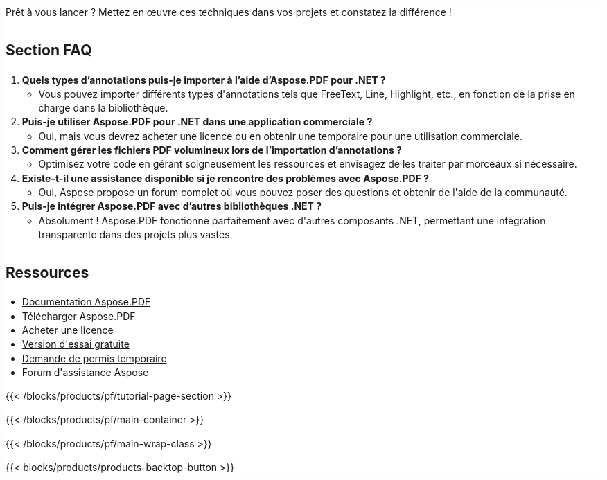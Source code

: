 Prêt à vous lancer ? Mettez en œuvre ces techniques dans vos projets et constatez la différence !

## Section FAQ
1. **Quels types d’annotations puis-je importer à l’aide d’Aspose.PDF pour .NET ?**
   - Vous pouvez importer différents types d'annotations tels que FreeText, Line, Highlight, etc., en fonction de la prise en charge dans la bibliothèque.
2. **Puis-je utiliser Aspose.PDF pour .NET dans une application commerciale ?**
   - Oui, mais vous devrez acheter une licence ou en obtenir une temporaire pour une utilisation commerciale.
3. **Comment gérer les fichiers PDF volumineux lors de l’importation d’annotations ?**
   - Optimisez votre code en gérant soigneusement les ressources et envisagez de les traiter par morceaux si nécessaire.
4. **Existe-t-il une assistance disponible si je rencontre des problèmes avec Aspose.PDF ?**
   - Oui, Aspose propose un forum complet où vous pouvez poser des questions et obtenir de l'aide de la communauté.
5. **Puis-je intégrer Aspose.PDF avec d’autres bibliothèques .NET ?**
   - Absolument ! Aspose.PDF fonctionne parfaitement avec d'autres composants .NET, permettant une intégration transparente dans des projets plus vastes.

## Ressources
- [Documentation Aspose.PDF](https://reference.aspose.com/pdf/net/)
- [Télécharger Aspose.PDF](https://releases.aspose.com/pdf/net/)
- [Acheter une licence](https://purchase.aspose.com/buy)
- [Version d'essai gratuite](https://releases.aspose.com/pdf/net/)
- [Demande de permis temporaire](https://purchase.aspose.com/temporary-license/)
- [Forum d'assistance Aspose](https://forum.aspose.com/c/pdf/10)

{{< /blocks/products/pf/tutorial-page-section >}}

{{< /blocks/products/pf/main-container >}}

{{< /blocks/products/pf/main-wrap-class >}}

{{< blocks/products/products-backtop-button >}}